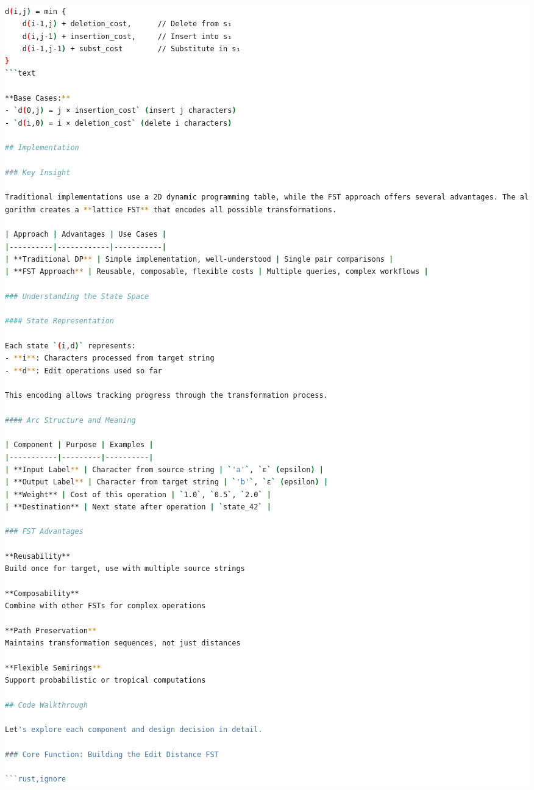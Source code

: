 ```bash
d(i,j) = min {
    d(i-1,j) + deletion_cost,      // Delete from s₁
    d(i,j-1) + insertion_cost,     // Insert into s₁ 
    d(i-1,j-1) + subst_cost        // Substitute in s₁
}
```text

**Base Cases:**
- `d(0,j) = j × insertion_cost` (insert j characters)
- `d(i,0) = i × deletion_cost` (delete i characters)

## Implementation

### Key Insight

Traditional implementations use a 2D dynamic programming table, while the FST approach offers several advantages. The algorithm creates a **lattice FST** that encodes all possible transformations.

| Approach | Advantages | Use Cases |
|----------|------------|-----------|
| **Traditional DP** | Simple implementation, well-understood | Single pair comparisons |
| **FST Approach** | Reusable, composable, flexible costs | Multiple queries, complex workflows |

### Understanding the State Space

#### State Representation

Each state `(i,d)` represents:
- **i**: Characters processed from target string
- **d**: Edit operations used so far

This encoding allows tracking progress through the transformation process.

#### Arc Structure and Meaning

| Component | Purpose | Examples |
|-----------|---------|----------|
| **Input Label** | Character from source string | `'a'`, `ε` (epsilon) |
| **Output Label** | Character from target string | `'b'`, `ε` (epsilon) |
| **Weight** | Cost of this operation | `1.0`, `0.5`, `2.0` |
| **Destination** | Next state after operation | `state_42` |

### FST Advantages

**Reusability**  
Build once for target, use with multiple source strings

**Composability**  
Combine with other FSTs for complex operations

**Path Preservation**  
Maintains transformation sequences, not just distances

**Flexible Semirings**  
Support probabilistic or tropical computations

## Code Walkthrough

Let's explore each component and design decision in detail.

### Core Function: Building the Edit Distance FST

```rust,ignore
```